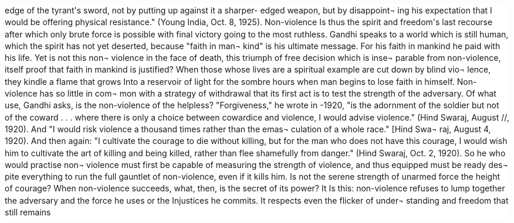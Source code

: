 edge of the tyrant's sword, not
by putting up against it a sharper-
edged weapon, but by disappoint¬
ing his expectation that I would
be offering physical resistance."
(Young India, Oct. 8, 1925).
Non-violence Is thus the spirit and
freedom's last recourse after which
only brute force is possible with final
victory going to the most ruthless.
Gandhi speaks to a world which is
still human, which the spirit has not
yet deserted, because "faith in man¬
kind" is his ultimate message.
For his faith in mankind he paid
with his life. Yet is not this non¬
violence in the face of death, this
triumph of free decision which is inse¬
parable from non-violence, itself proof
that faith in mankind is justified? When
those whose lives are a spiritual
example are cut down by blind vio¬
lence, they kindle a flame that grows
Into a reservoir of light for the sombre
hours when man begins to lose faith
in himself.
Non-violence has so little in com¬
mon with a strategy of withdrawal
that its first act is to test the strength
of the adversary. Of what use,
Gandhi asks, is the non-violence of
the helpless? "Forgiveness," he wrote
in -1920, "is the adornment of the
soldier but not of the coward . . .
where there is only a choice between
cowardice and violence, I would advise
violence." (Hind Swaraj, August //,
1920). And "I would risk violence a
thousand times rather than the emas¬
culation of a whole race." [Hind Swa¬
raj, August 4, 1920). And then again:
"I cultivate the courage to die
without killing, but for the man
who does not have this courage,
I would wish him to cultivate the
art of killing and being killed,
rather than flee shamefully from
danger." (Hind Swaraj, Oct. 2,
1920).
So he who would practise non¬
violence must first be capable of
measuring the strength of violence,
and thus equipped must be ready des¬
pite everything to run the full gauntlet
of non-violence, even if it kills him.
Is not the serene strength of unarmed
force the height of courage?
When non-violence succeeds, what,
then, is the secret of its power? It Is
this: non-violence refuses to lump
together the adversary and the force
he uses or the Injustices he commits.
It respects even the flicker of under¬
standing and freedom that still remains
